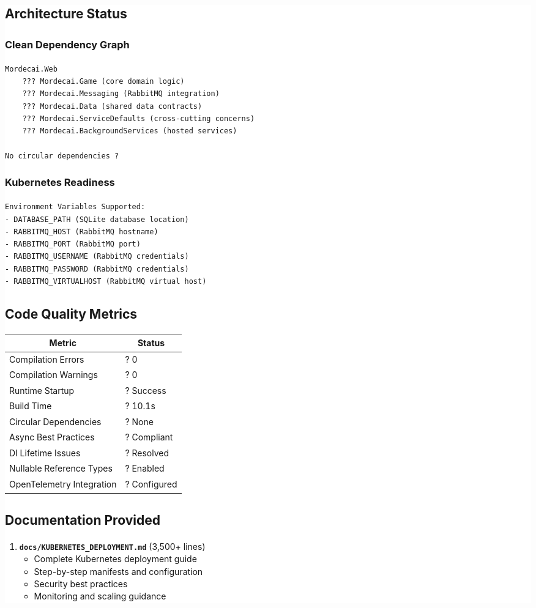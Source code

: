 ## Architecture Status

### Clean Dependency Graph
```
Mordecai.Web
    ??? Mordecai.Game (core domain logic)
    ??? Mordecai.Messaging (RabbitMQ integration)
    ??? Mordecai.Data (shared data contracts)
    ??? Mordecai.ServiceDefaults (cross-cutting concerns)
    ??? Mordecai.BackgroundServices (hosted services)

No circular dependencies ?
```

### Kubernetes Readiness
```
Environment Variables Supported:
- DATABASE_PATH (SQLite database location)
- RABBITMQ_HOST (RabbitMQ hostname)
- RABBITMQ_PORT (RabbitMQ port)
- RABBITMQ_USERNAME (RabbitMQ credentials)
- RABBITMQ_PASSWORD (RabbitMQ credentials)
- RABBITMQ_VIRTUALHOST (RabbitMQ virtual host)
```

## Code Quality Metrics

| Metric | Status |
|--------|--------|
| Compilation Errors | ? 0 |
| Compilation Warnings | ? 0 |
| Runtime Startup | ? Success |
| Build Time | ? 10.1s |
| Circular Dependencies | ? None |
| Async Best Practices | ? Compliant |
| DI Lifetime Issues | ? Resolved |
| Nullable Reference Types | ? Enabled |
| OpenTelemetry Integration | ? Configured |

## Documentation Provided

1. **`docs/KUBERNETES_DEPLOYMENT.md`** (3,500+ lines)
   - Complete Kubernetes deployment guide
   - Step-by-step manifests and configuration
   - Security best practices
   - Monitoring and scaling guidance
